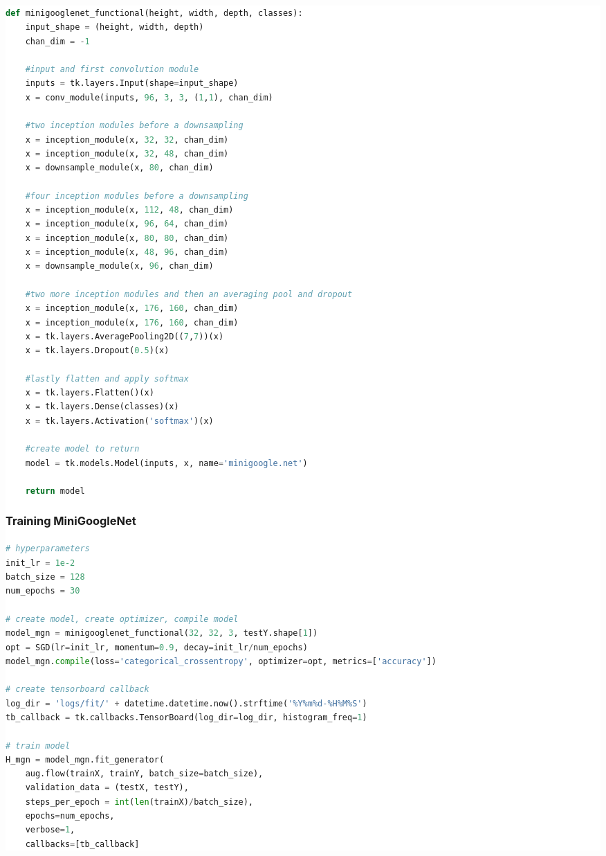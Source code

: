 
```python
def minigooglenet_functional(height, width, depth, classes):
    input_shape = (height, width, depth)
    chan_dim = -1

    #input and first convolution module
    inputs = tk.layers.Input(shape=input_shape)
    x = conv_module(inputs, 96, 3, 3, (1,1), chan_dim)

    #two inception modules before a downsampling
    x = inception_module(x, 32, 32, chan_dim)
    x = inception_module(x, 32, 48, chan_dim)
    x = downsample_module(x, 80, chan_dim)

    #four inception modules before a downsampling
    x = inception_module(x, 112, 48, chan_dim)
    x = inception_module(x, 96, 64, chan_dim)
    x = inception_module(x, 80, 80, chan_dim)
    x = inception_module(x, 48, 96, chan_dim)
    x = downsample_module(x, 96, chan_dim)

    #two more inception modules and then an averaging pool and dropout
    x = inception_module(x, 176, 160, chan_dim)
    x = inception_module(x, 176, 160, chan_dim)
    x = tk.layers.AveragePooling2D((7,7))(x)
    x = tk.layers.Dropout(0.5)(x)

    #lastly flatten and apply softmax
    x = tk.layers.Flatten()(x)
    x = tk.layers.Dense(classes)(x)
    x = tk.layers.Activation('softmax')(x)

    #create model to return
    model = tk.models.Model(inputs, x, name='minigoogle.net')

    return model
```

### Training MiniGoogleNet


```python
# hyperparameters
init_lr = 1e-2
batch_size = 128
num_epochs = 30

# create model, create optimizer, compile model
model_mgn = minigooglenet_functional(32, 32, 3, testY.shape[1])
opt = SGD(lr=init_lr, momentum=0.9, decay=init_lr/num_epochs)
model_mgn.compile(loss='categorical_crossentropy', optimizer=opt, metrics=['accuracy'])

# create tensorboard callback
log_dir = 'logs/fit/' + datetime.datetime.now().strftime('%Y%m%d-%H%M%S')
tb_callback = tk.callbacks.TensorBoard(log_dir=log_dir, histogram_freq=1)

# train model
H_mgn = model_mgn.fit_generator(
    aug.flow(trainX, trainY, batch_size=batch_size),
    validation_data = (testX, testY),
    steps_per_epoch = int(len(trainX)/batch_size),
    epochs=num_epochs,
    verbose=1,
    callbacks=[tb_callback]
```